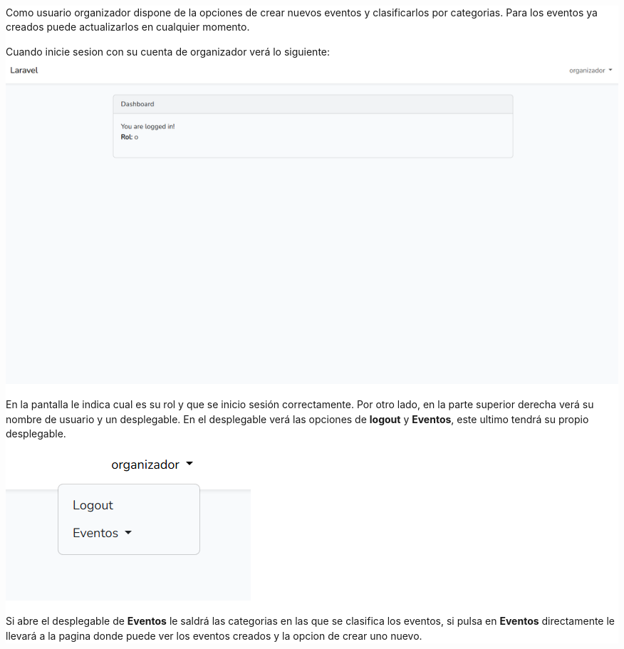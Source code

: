 Como usuario organizador dispone de la opciones de crear nuevos eventos y clasificarlos por categorias. Para los eventos ya creados puede actualizarlos en cualquier momento.

Cuando inicie sesion con su cuenta de organizador verá lo siguiente:
![Pantalla de inicio del organizador](/imagenesManual/homeViewOrganizador.png)

En la pantalla le indica cual es su rol y que se inicio sesión correctamente. Por otro lado, en la parte superior derecha verá su nombre de usuario y un desplegable.
En el desplegable verá las opciones de **logout** y **Eventos**, este ultimo tendrá su propio desplegable.<br>
![Pantalla de inicio](/imagenesManual/desplegabloUsuario.png)

Si abre el desplegable de **Eventos** le saldrá las categorias en las que se clasifica los eventos, si pulsa en **Eventos** directamente le llevará a la pagina donde puede ver los eventos creados y la opcion de crear uno nuevo.
